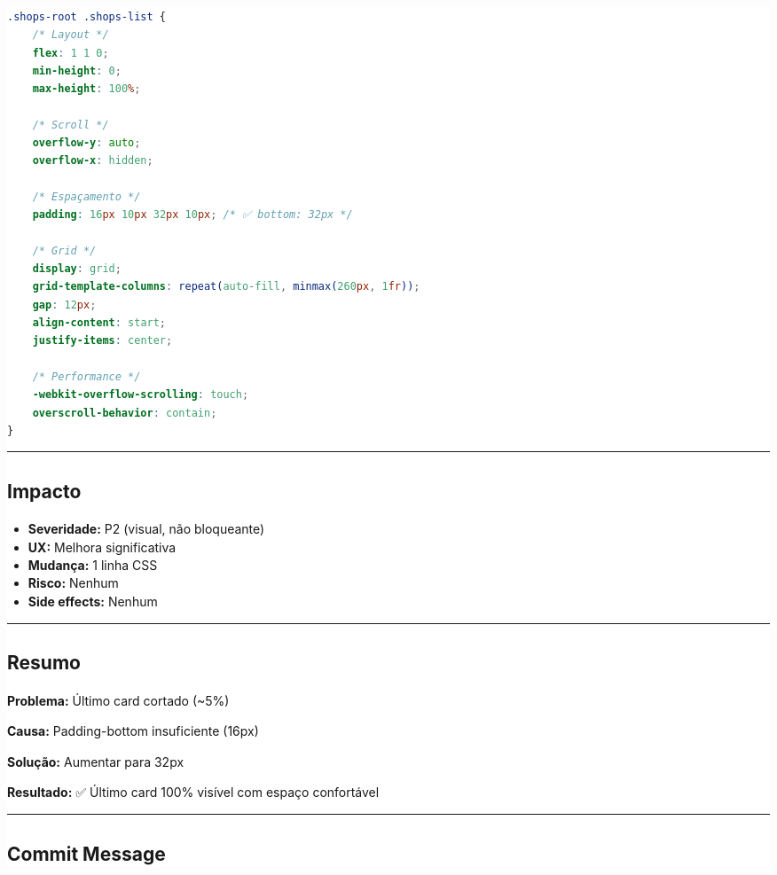 ```css
.shops-root .shops-list {
    /* Layout */
    flex: 1 1 0;
    min-height: 0;
    max-height: 100%;

    /* Scroll */
    overflow-y: auto;
    overflow-x: hidden;

    /* Espaçamento */
    padding: 16px 10px 32px 10px; /* ✅ bottom: 32px */

    /* Grid */
    display: grid;
    grid-template-columns: repeat(auto-fill, minmax(260px, 1fr));
    gap: 12px;
    align-content: start;
    justify-items: center;

    /* Performance */
    -webkit-overflow-scrolling: touch;
    overscroll-behavior: contain;
}
```

---

## Impacto

- **Severidade:** P2 (visual, não bloqueante)
- **UX:** Melhora significativa
- **Mudança:** 1 linha CSS
- **Risco:** Nenhum
- **Side effects:** Nenhum

---

## Resumo

**Problema:** Último card cortado (~5%)

**Causa:** Padding-bottom insuficiente (16px)

**Solução:** Aumentar para 32px

**Resultado:** ✅ Último card 100% visível com espaço confortável

---

## Commit Message
